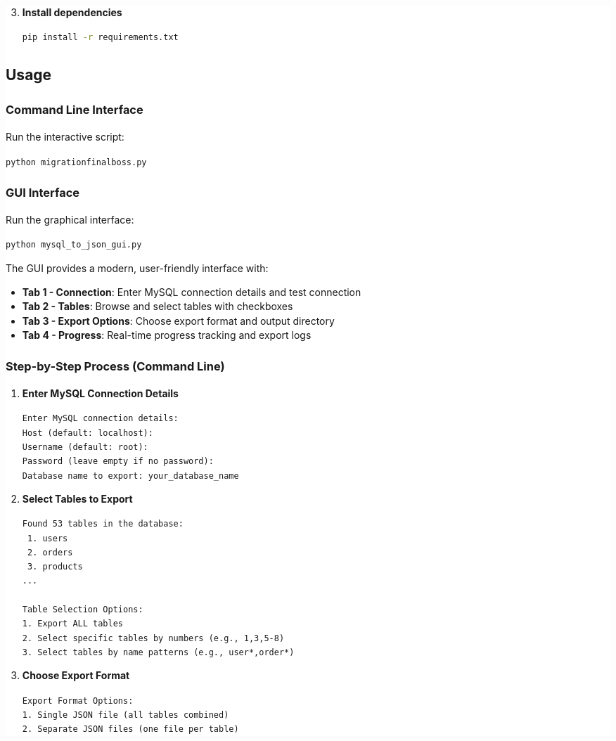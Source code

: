 3. **Install dependencies**
   ```bash
   pip install -r requirements.txt
   ```

## Usage

### Command Line Interface

Run the interactive script:
```bash
python migrationfinalboss.py
```

### GUI Interface

Run the graphical interface:
```bash
python mysql_to_json_gui.py
```

The GUI provides a modern, user-friendly interface with:
- **Tab 1 - Connection**: Enter MySQL connection details and test connection
- **Tab 2 - Tables**: Browse and select tables with checkboxes
- **Tab 3 - Export Options**: Choose export format and output directory
- **Tab 4 - Progress**: Real-time progress tracking and export logs

### Step-by-Step Process (Command Line)

1. **Enter MySQL Connection Details**
   ```
   Enter MySQL connection details:
   Host (default: localhost): 
   Username (default: root): 
   Password (leave empty if no password): 
   Database name to export: your_database_name
   ```

2. **Select Tables to Export**
   ```
   Found 53 tables in the database:
    1. users
    2. orders
    3. products
   ...
   
   Table Selection Options:
   1. Export ALL tables
   2. Select specific tables by numbers (e.g., 1,3,5-8)
   3. Select tables by name patterns (e.g., user*,order*)
   ```

3. **Choose Export Format**
   ```
   Export Format Options:
   1. Single JSON file (all tables combined)
   2. Separate JSON files (one file per table)
   ```
